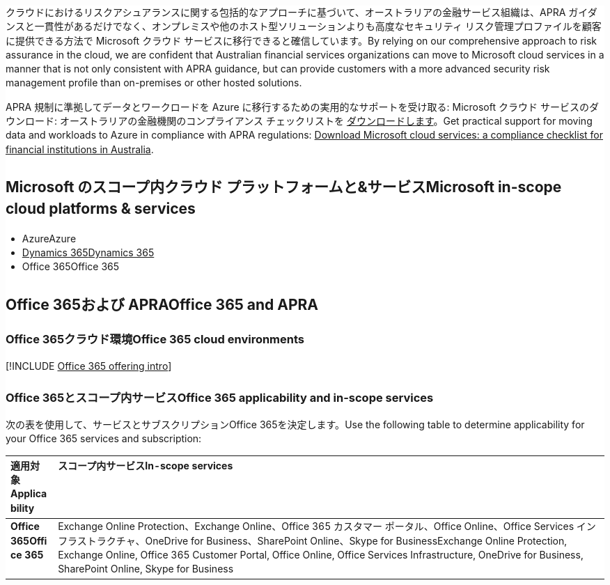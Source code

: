 <span data-ttu-id="b6451-140">クラウドにおけるリスクアシュアランスに関する包括的なアプローチに基づいて、オーストラリアの金融サービス組織は、APRA ガイダンスと一貫性があるだけでなく、オンプレミスや他のホスト型ソリューションよりも高度なセキュリティ リスク管理プロファイルを顧客に提供できる方法で Microsoft クラウド サービスに移行できると確信しています。</span><span class="sxs-lookup"><span data-stu-id="b6451-140">By relying on our comprehensive approach to risk assurance in the cloud, we are confident that Australian financial services organizations can move to Microsoft cloud services in a manner that is not only consistent with APRA guidance, but can provide customers with a more advanced security risk management profile than on-premises or other hosted solutions.</span></span>

<span data-ttu-id="b6451-141">APRA 規制に準拠してデータとワークロードを Azure に移行するための実用的なサポートを受け取る: Microsoft クラウド サービスのダウンロード: オーストラリアの金融機関のコンプライアンス チェックリストを [ダウンロードします](https://www.microsoft.com/cms/api/am/binary/RE3ez0C)。</span><span class="sxs-lookup"><span data-stu-id="b6451-141">Get practical support for moving data and workloads to Azure in compliance with APRA regulations: [Download Microsoft cloud services: a compliance checklist for financial institutions in Australia](https://www.microsoft.com/cms/api/am/binary/RE3ez0C).</span></span>

## <a name="microsoft-in-scope-cloud-platforms--services"></a><span data-ttu-id="b6451-142">Microsoft のスコープ内クラウド プラットフォームと&サービス</span><span class="sxs-lookup"><span data-stu-id="b6451-142">Microsoft in-scope cloud platforms & services</span></span>

- <span data-ttu-id="b6451-143">Azure</span><span class="sxs-lookup"><span data-stu-id="b6451-143">Azure</span></span>
- [<span data-ttu-id="b6451-144">Dynamics 365</span><span class="sxs-lookup"><span data-stu-id="b6451-144">Dynamics 365</span></span>](https://aka.ms/d365-compliance-list)
- <span data-ttu-id="b6451-145">Office 365</span><span class="sxs-lookup"><span data-stu-id="b6451-145">Office 365</span></span>

## <a name="office-365-and-apra"></a><span data-ttu-id="b6451-146">Office 365および APRA</span><span class="sxs-lookup"><span data-stu-id="b6451-146">Office 365 and APRA</span></span>

### <a name="office-365-cloud-environments"></a><span data-ttu-id="b6451-147">Office 365クラウド環境</span><span class="sxs-lookup"><span data-stu-id="b6451-147">Office 365 cloud environments</span></span>

[!INCLUDE [Office 365 offering intro](../includes/o365-offering-introduction.md)]

### <a name="office-365-applicability-and-in-scope-services"></a><span data-ttu-id="b6451-148">Office 365とスコープ内サービス</span><span class="sxs-lookup"><span data-stu-id="b6451-148">Office 365 applicability and in-scope services</span></span>

<span data-ttu-id="b6451-149">次の表を使用して、サービスとサブスクリプションOffice 365を決定します。</span><span class="sxs-lookup"><span data-stu-id="b6451-149">Use the following table to determine applicability for your Office 365 services and subscription:</span></span>

| <span data-ttu-id="b6451-150">**適用対象**</span><span class="sxs-lookup"><span data-stu-id="b6451-150">**Applicability**</span></span> | <span data-ttu-id="b6451-151">**スコープ内サービス**</span><span class="sxs-lookup"><span data-stu-id="b6451-151">**In-scope services**</span></span> |
|:------------------|:----------------------|
| <span data-ttu-id="b6451-152">**Office 365**</span><span class="sxs-lookup"><span data-stu-id="b6451-152">**Office 365**</span></span> | <span data-ttu-id="b6451-153">Exchange Online Protection、Exchange Online、Office 365 カスタマー ポータル、Office Online、Office Services インフラストラクチャ、OneDrive for Business、SharePoint Online、Skype for Business</span><span class="sxs-lookup"><span data-stu-id="b6451-153">Exchange Online Protection, Exchange Online, Office 365 Customer Portal, Office Online, Office Services Infrastructure, OneDrive for Business, SharePoint Online, Skype for Business</span></span> |
